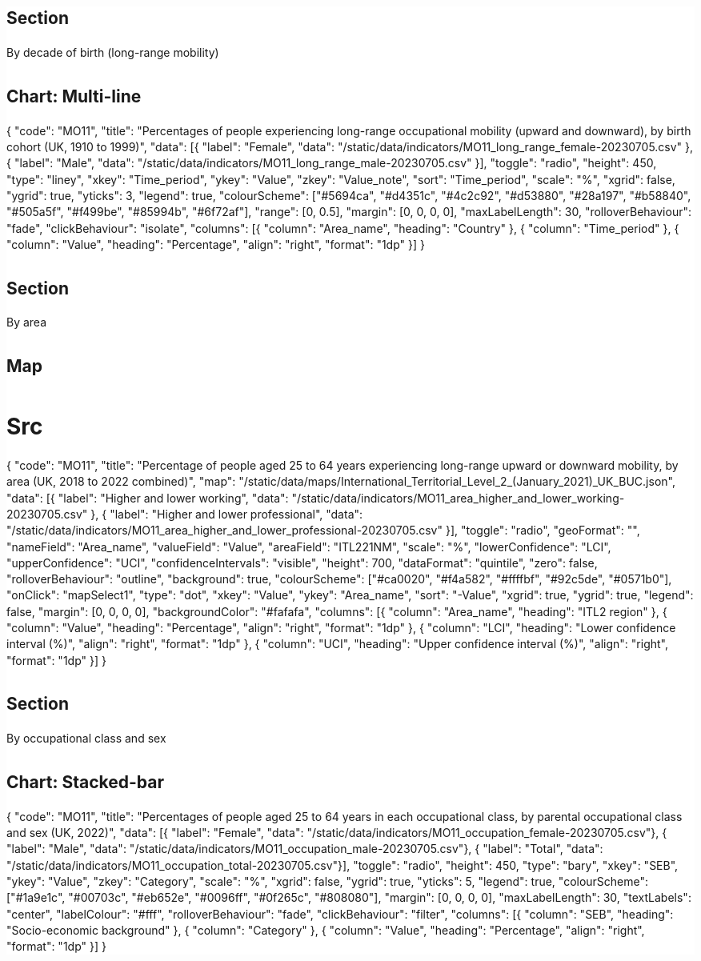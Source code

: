 ## Section
By decade of birth (long-range mobility)

## Chart: Multi-line
{ "code": "MO11", "title": "Percentages of people experiencing long-range occupational mobility (upward and downward), by birth cohort (UK, 1910 to 1999)", "data": [{ "label": "Female", "data": "/static/data/indicators/MO11_long_range_female-20230705.csv" }, { "label": "Male", "data": "/static/data/indicators/MO11_long_range_male-20230705.csv" }], "toggle": "radio", "height": 450, "type": "liney", "xkey": "Time_period", "ykey": "Value", "zkey": "Value_note", "sort": "Time_period", "scale": "%", "xgrid": false, "ygrid": true, "yticks": 3, "legend": true, "colourScheme": ["#5694ca", "#d4351c", "#4c2c92", "#d53880", "#28a197", "#b58840", "#505a5f", "#f499be", "#85994b", "#6f72af"], "range": [0, 0.5], "margin": [0, 0, 0, 0], "maxLabelLength": 30, "rolloverBehaviour": "fade", "clickBehaviour": "isolate", "columns": [{ "column": "Area_name", "heading": "Country" }, { "column": "Time_period" }, { "column": "Value", "heading": "Percentage", "align": "right", "format": "1dp" }] }

## Section
By area

## Map
# Src
{ "code": "MO11", "title": "Percentage of people aged 25 to 64 years experiencing long-range upward or downward mobility, by area (UK, 2018 to 2022 combined)", "map": "/static/data/maps/International_Territorial_Level_2_(January_2021)_UK_BUC.json", "data": [{ "label": "Higher and lower working", "data": "/static/data/indicators/MO11_area_higher_and_lower_working-20230705.csv" }, { "label": "Higher and lower professional", "data": "/static/data/indicators/MO11_area_higher_and_lower_professional-20230705.csv" }], "toggle": "radio", "geoFormat": "", "nameField": "Area_name", "valueField": "Value", "areaField": "ITL221NM", "scale": "%", "lowerConfidence": "LCI", "upperConfidence": "UCI", "confidenceIntervals": "visible", "height": 700, "dataFormat": "quintile", "zero": false, "rolloverBehaviour": "outline", "background": true, "colourScheme": ["#ca0020", "#f4a582", "#ffffbf", "#92c5de", "#0571b0"], "onClick": "mapSelect1", "type": "dot", "xkey": "Value", "ykey": "Area_name", "sort": "-Value", "xgrid": true, "ygrid": true, "legend": false, "margin": [0, 0, 0, 0], "backgroundColor": "#fafafa", "columns": [{ "column": "Area_name", "heading": "ITL2 region" }, { "column": "Value", "heading": "Percentage", "align": "right", "format": "1dp" }, { "column": "LCI", "heading": "Lower confidence interval (%)", "align": "right", "format": "1dp" }, { "column": "UCI", "heading": "Upper confidence interval (%)", "align": "right", "format": "1dp" }] }

## Section
By occupational class and sex

## Chart: Stacked-bar
{ "code": "MO11", "title": "Percentages of people aged 25 to 64 years in each occupational class, by parental occupational class and sex (UK, 2022)", "data": [{ "label": "Female", "data": "/static/data/indicators/MO11_occupation_female-20230705.csv"}, { "label": "Male", "data": "/static/data/indicators/MO11_occupation_male-20230705.csv"}, { "label": "Total", "data": "/static/data/indicators/MO11_occupation_total-20230705.csv"}], "toggle": "radio", "height": 450, "type": "bary", "xkey": "SEB", "ykey": "Value", "zkey": "Category", "scale": "%", "xgrid": false, "ygrid": true, "yticks": 5, "legend": true, "colourScheme": ["#1a9e1c", "#00703c", "#eb652e", "#0096ff", "#0f265c", "#808080"], "margin": [0, 0, 0, 0], "maxLabelLength": 30, "textLabels": "center", "labelColour": "#fff", "rolloverBehaviour": "fade", "clickBehaviour": "filter", "columns": [{ "column": "SEB", "heading": "Socio-economic background" }, { "column": "Category" }, { "column": "Value", "heading": "Percentage", "align": "right", "format": "1dp" }] }
